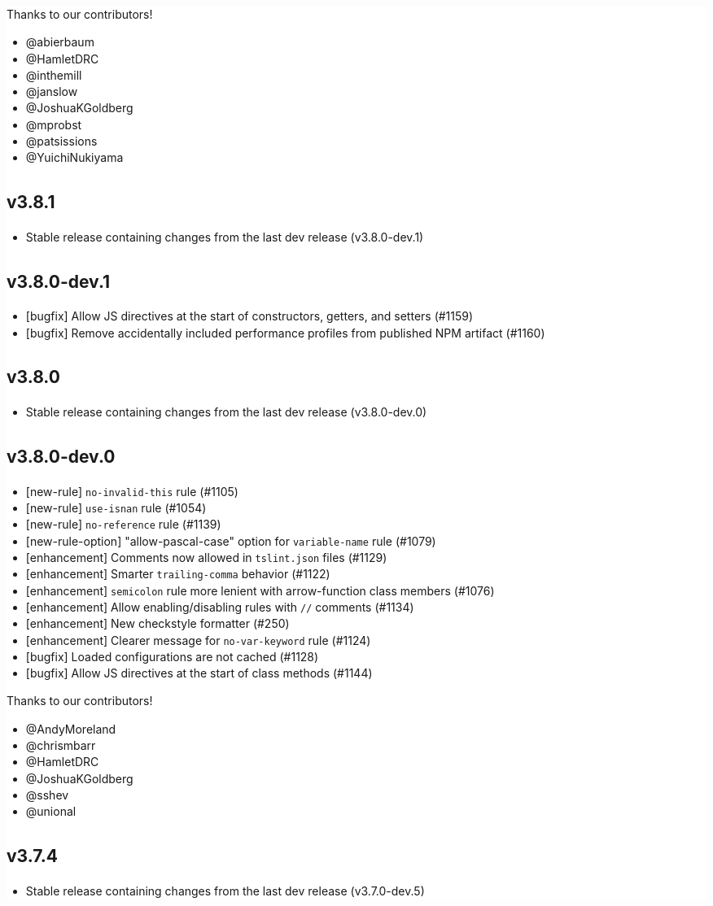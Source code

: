 Thanks to our contributors!

-   @abierbaum
-   @HamletDRC
-   @inthemill
-   @janslow
-   @JoshuaKGoldberg
-   @mprobst
-   @patsissions
-   @YuichiNukiyama

## v3.8.1

-   Stable release containing changes from the last dev release (v3.8.0-dev.1)

## v3.8.0-dev.1

-   [bugfix] Allow JS directives at the start of constructors, getters, and setters (#1159)
-   [bugfix] Remove accidentally included performance profiles from published NPM artifact (#1160)

## v3.8.0

-   Stable release containing changes from the last dev release (v3.8.0-dev.0)

## v3.8.0-dev.0

-   [new-rule] `no-invalid-this` rule (#1105)
-   [new-rule] `use-isnan` rule (#1054)
-   [new-rule] `no-reference` rule (#1139)
-   [new-rule-option] "allow-pascal-case" option for `variable-name` rule (#1079)
-   [enhancement] Comments now allowed in `tslint.json` files (#1129)
-   [enhancement] Smarter `trailing-comma` behavior (#1122)
-   [enhancement] `semicolon` rule more lenient with arrow-function class members (#1076)
-   [enhancement] Allow enabling/disabling rules with `//` comments (#1134)
-   [enhancement] New checkstyle formatter (#250)
-   [enhancement] Clearer message for `no-var-keyword` rule (#1124)
-   [bugfix] Loaded configurations are not cached (#1128)
-   [bugfix] Allow JS directives at the start of class methods (#1144)

Thanks to our contributors!

-   @AndyMoreland
-   @chrismbarr
-   @HamletDRC
-   @JoshuaKGoldberg
-   @sshev
-   @unional

## v3.7.4

-   Stable release containing changes from the last dev release (v3.7.0-dev.5)
